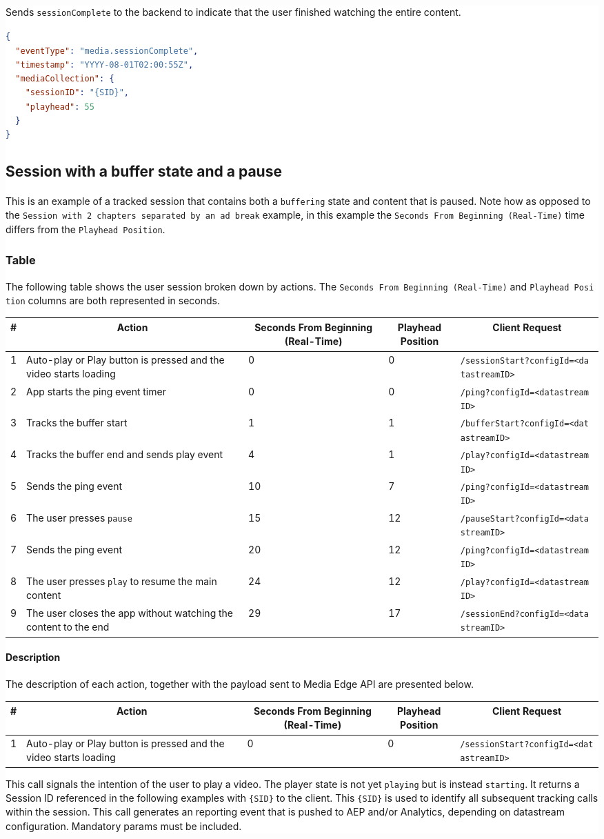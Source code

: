 Sends `sessionComplete` to the backend to indicate that the user finished watching the entire content.

```json
{
  "eventType": "media.sessionComplete",
  "timestamp": "YYYY-08-01T02:00:55Z",
  "mediaCollection": {
    "sessionID": "{SID}",
    "playhead": 55
  }
}
```

## Session with a buffer state and a pause

This is an example of a tracked session that contains both a `buffering` state and content that is paused. Note how as opposed to the `Session with 2 chapters separated by an ad break` example, in this example the `Seconds From Beginning (Real-Time)` time differs from the `Playhead Position`.

### Table

The following table shows the user session broken down by actions. The `Seconds From Beginning (Real-Time)` and `Playhead Position` columns are both represented in seconds.

| # | Action | Seconds From Beginning (Real-Time) | Playhead Position | Client Request |
| --- | --- | --- | --- | --- |
| 1 | Auto-play or Play button is pressed and the video starts loading | 0 | 0 | `/sessionStart?configId=<datastreamID>` |
| 2 | App starts the ping event timer | 0 | 0 | `/ping?configId=<datastreamID>` |
| 3 | Tracks the buffer start  | 1 | 1 | `/bufferStart?configId=<datastreamID>` |
| 4 | Tracks the buffer end and sends play event | 4 | 1 | `/play?configId=<datastreamID>` |
| 5 | Sends the ping event | 10 | 7 | `/ping?configId=<datastreamID>` |
| 6 | The user presses `pause` | 15 | 12 | `/pauseStart?configId=<datastreamID>` |
| 7 | Sends the ping event | 20 | 12 | `/ping?configId=<datastreamID>` |
| 8 | The user presses `play` to resume the main content | 24 | 12 | `/play?configId=<datastreamID>` |
| 9 | The user closes the app without watching the content to the end | 29 | 17 | `/sessionEnd?configId=<datastreamID>` |

#### Description

The description of each action, together with the payload sent to Media Edge API are presented below.

| # | Action | Seconds From Beginning (Real-Time) | Playhead Position | Client Request |
| --- | --- | --- | --- | --- |
| 1 | Auto-play or Play button is pressed and the video starts loading | 0 | 0 | `/sessionStart?configId=<datastreamID>` |

This call signals the intention of the user to play a video. The player state is not yet `playing` but is instead `starting`. It returns a Session ID referenced in the following examples with `{SID}` to the client. This `{SID}` is used to identify all subsequent tracking calls within the session. This call generates an reporting event that is pushed to AEP and/or Analytics, depending on datastream configuration. Mandatory params must be included.
